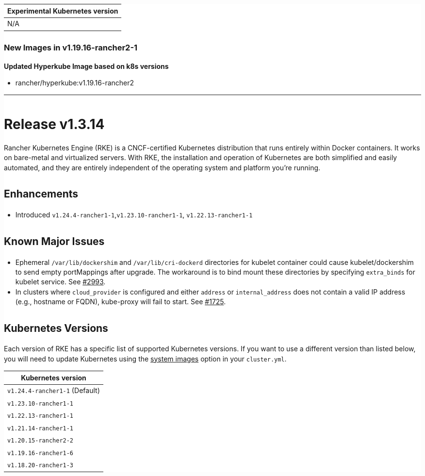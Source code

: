 | Experimental Kubernetes version |
| --------------------- |
| N/A | 

### New Images in v1.19.16-rancher2-1 

**Updated Hyperkube Image based on k8s versions**

- rancher/hyperkube:v1.19.16-rancher2
-----
# Release v1.3.14

Rancher Kubernetes Engine (RKE) is a CNCF-certified Kubernetes distribution that runs entirely within Docker containers. It works on bare-metal and virtualized servers. With RKE, the installation and operation of Kubernetes are both simplified and easily automated, and they are entirely independent of the operating system and platform you’re running.

## Enhancements

- Introduced `v1.24.4-rancher1-1`,`v1.23.10-rancher1-1`, `v1.22.13-rancher1-1`


## Known Major Issues

- Ephemeral `/var/lib/dockershim` and `/var/lib/cri-dockerd` directories for kubelet container could cause kubelet/dockershim to send empty portMappings after upgrade. The workaround is to bind mount these directories by specifying `extra_binds` for kubelet service. See [#2993](https://github.com/rancher/rke/issues/2993). 
- In clusters where `cloud_provider` is configured and either `address` or `internal_address` does not contain a valid IP address (e.g., hostname or FQDN), kube-proxy will fail to start. See [#1725](https://github.com/rancher/rke/issues/1725).

## Kubernetes Versions

Each version of RKE has a specific list of supported Kubernetes versions. If you want to use a different version than listed below, you will need to update Kubernetes using the [system images](https://rancher.com/docs/rke/latest/en/config-options/system-images/) option in your `cluster.yml`.

| Kubernetes version    |
| --------------------- |
| `v1.24.4-rancher1-1` (Default) |
| `v1.23.10-rancher1-1`  |
| `v1.22.13-rancher1-1` |
| `v1.21.14-rancher1-1` |
| `v1.20.15-rancher2-2` |
| `v1.19.16-rancher1-6` |
| `v1.18.20-rancher1-3` |
